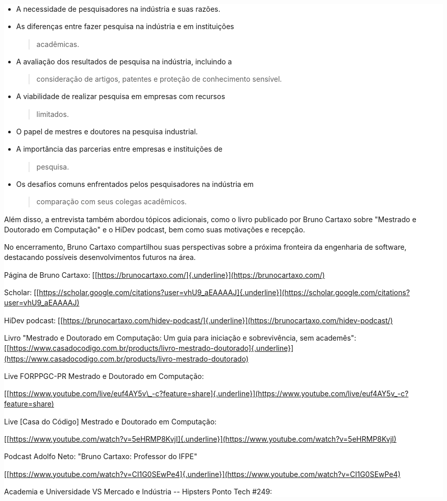 -   A necessidade de pesquisadores na indústria e suas razões.

-   As diferenças entre fazer pesquisa na indústria e em instituições
    > acadêmicas.

-   A avaliação dos resultados de pesquisa na indústria, incluindo a
    > consideração de artigos, patentes e proteção de conhecimento
    > sensível.

-   A viabilidade de realizar pesquisa em empresas com recursos
    > limitados.

-   O papel de mestres e doutores na pesquisa industrial.

-   A importância das parcerias entre empresas e instituições de
    > pesquisa.

-   Os desafios comuns enfrentados pelos pesquisadores na indústria em
    > comparação com seus colegas acadêmicos.

Além disso, a entrevista também abordou tópicos adicionais, como o livro
publicado por Bruno Cartaxo sobre \"Mestrado e Doutorado em Computação\"
e o HiDev podcast, bem como suas motivações e recepção.

No encerramento, Bruno Cartaxo compartilhou suas perspectivas sobre a
próxima fronteira da engenharia de software, destacando possíveis
desenvolvimentos futuros na área.

Página de Bruno Cartaxo:
[[⁠https://brunocartaxo.com/⁠]{.underline}](https://brunocartaxo.com/)

Scholar:
[[⁠https://scholar.google.com/citations?user=vhU9_aEAAAAJ⁠]{.underline}](https://scholar.google.com/citations?user=vhU9_aEAAAAJ)

HiDev podcast:
[[⁠https://brunocartaxo.com/hidev-podcast/⁠]{.underline}](https://brunocartaxo.com/hidev-podcast/)

Livro "Mestrado e Doutorado em Computação: Um guia para iniciação e
sobrevivência, sem academês":
[[⁠https://www.casadocodigo.com.br/products/livro-mestrado-doutorado⁠]{.underline}](https://www.casadocodigo.com.br/products/livro-mestrado-doutorado)

Live FORPPGC-PR Mestrado e Doutorado em Computação:

[[⁠https://www.youtube.com/live/euf4AY5v\_-c?feature=share⁠]{.underline}](https://www.youtube.com/live/euf4AY5v_-c?feature=share)

Live \[Casa do Código\] Mestrado e Doutorado em Computação:

[[⁠https://www.youtube.com/watch?v=5eHRMP8KvjI⁠]{.underline}](https://www.youtube.com/watch?v=5eHRMP8KvjI)

Podcast Adolfo Neto: "Bruno Cartaxo: Professor do IFPE"

[[⁠https://www.youtube.com/watch?v=CI1G0SEwPe4⁠]{.underline}](https://www.youtube.com/watch?v=CI1G0SEwPe4)

Academia e Universidade VS Mercado e Indústria -- Hipsters Ponto Tech
#249:
